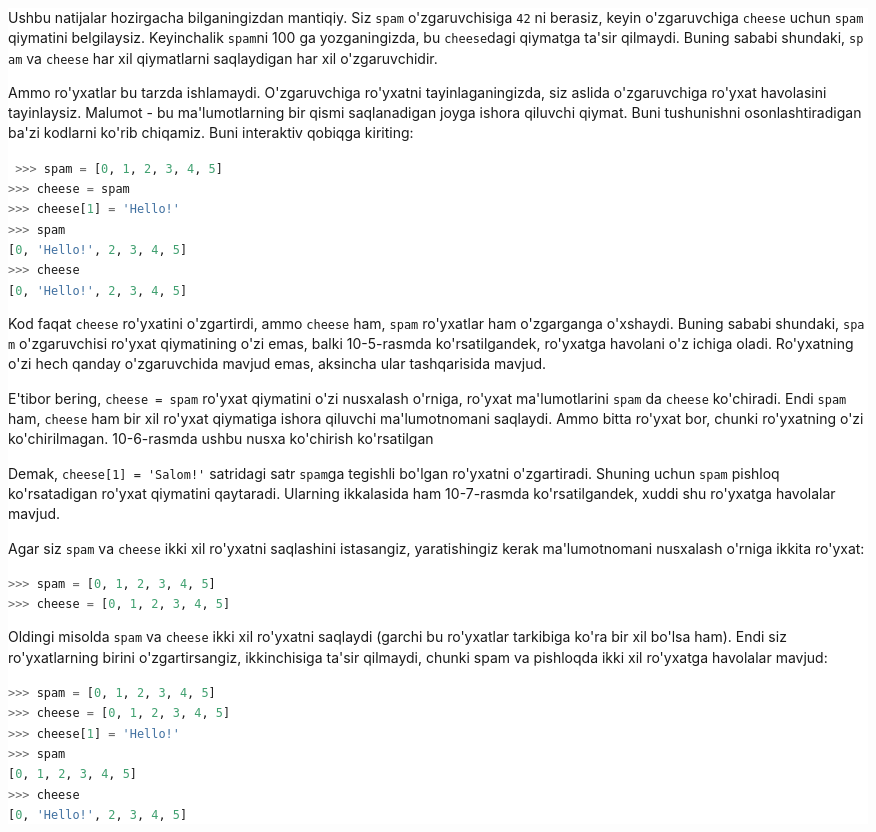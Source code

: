 Ushbu natijalar hozirgacha bilganingizdan mantiqiy. Siz `spam` o'zgaruvchisiga `42` ni berasiz, keyin o'zgaruvchiga `cheese` uchun `spam` qiymatini belgilaysiz. Keyinchalik `spam`ni 100 ga yozganingizda, bu `cheese`dagi qiymatga ta'sir qilmaydi. Buning sababi shundaki, `spam` va `cheese` har xil qiymatlarni saqlaydigan har xil o'zgaruvchidir.

Ammo ro'yxatlar bu tarzda ishlamaydi. O'zgaruvchiga ro'yxatni tayinlaganingizda, siz aslida o'zgaruvchiga ro'yxat havolasini tayinlaysiz. Malumot - bu ma'lumotlarning bir qismi saqlanadigan joyga ishora qiluvchi qiymat. Buni tushunishni osonlashtiradigan ba'zi kodlarni ko'rib chiqamiz. Buni interaktiv qobiqga kiriting:

```python
 >>> spam = [0, 1, 2, 3, 4, 5]
>>> cheese = spam
>>> cheese[1] = 'Hello!'
>>> spam
[0, 'Hello!', 2, 3, 4, 5]
>>> cheese
[0, 'Hello!', 2, 3, 4, 5]

```

Kod faqat `cheese` ro'yxatini o'zgartirdi, ammo `cheese` ham, `spam` ro'yxatlar ham o'zgarganga o'xshaydi. Buning sababi shundaki, `spam` o'zgaruvchisi ro'yxat qiymatining o'zi emas, balki 10-5-rasmda ko'rsatilgandek, ro'yxatga havolani o'z ichiga oladi. Ro'yxatning o'zi hech qanday o'zgaruvchida mavjud emas, aksincha ular tashqarisida mavjud.

E'tibor bering, `cheese = spam` ro'yxat qiymatini o'zi nusxalash o'rniga, ro'yxat ma'lumotlarini `spam` da `cheese` ko'chiradi. Endi `spam` ham, `cheese` ham bir xil ro'yxat qiymatiga ishora qiluvchi ma'lumotnomani saqlaydi. Ammo bitta ro'yxat bor, chunki ro'yxatning o'zi ko'chirilmagan. 10-6-rasmda ushbu nusxa ko'chirish ko'rsatilgan

Demak, `cheese[1] = 'Salom!'` satridagi satr `spam`ga tegishli bo'lgan ro'yxatni o'zgartiradi. Shuning uchun `spam` pishloq ko'rsatadigan ro'yxat qiymatini qaytaradi. Ularning ikkalasida ham 10-7-rasmda ko'rsatilgandek, xuddi shu ro'yxatga havolalar mavjud.

Agar siz `spam` va `cheese` ikki xil ro'yxatni saqlashini istasangiz, yaratishingiz kerak ma'lumotnomani nusxalash o'rniga ikkita ro'yxat:

```python
>>> spam = [0, 1, 2, 3, 4, 5]
>>> cheese = [0, 1, 2, 3, 4, 5]
```

Oldingi misolda `spam` va `cheese` ikki xil ro'yxatni saqlaydi (garchi bu ro'yxatlar tarkibiga ko'ra bir xil bo'lsa ham). Endi siz ro'yxatlarning birini o'zgartirsangiz, ikkinchisiga ta'sir qilmaydi, chunki spam va pishloqda ikki xil ro'yxatga havolalar mavjud:

```python
>>> spam = [0, 1, 2, 3, 4, 5]
>>> cheese = [0, 1, 2, 3, 4, 5]
>>> cheese[1] = 'Hello!'
>>> spam
[0, 1, 2, 3, 4, 5]
>>> cheese
[0, 'Hello!', 2, 3, 4, 5]

```
